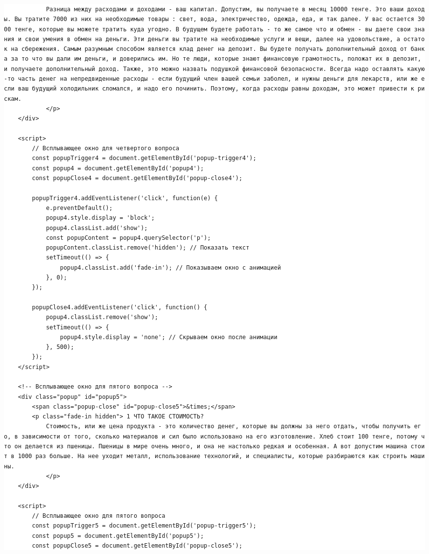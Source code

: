                 Разница между расходами и доходами - ваш капитал. Допустим, вы получаете в месяц 10000 тенге. Это ваши доходы. Вы тратите 7000 из них на необходимые товары : свет, вода, электричество, одежда, еда, и так далее. У вас остается 3000 тенге, которые вы можете тратить куда угодно. В будущем будете работать - то же самое что и обмен - вы даете свои знания и свои умения в обмен на деньги. Эти деньги вы тратите на необходимые услуги и вещи, далее на удовольствие, а остаток на сбережения. Самым разумным способом является клад денег на депозит. Вы будете получать дополнительный доход от банка за то что вы дали им деньги, и доверились им. Но те люди, которые знают финансовую грамотность, положат их в депозит, и получаете дополнительный доход. Также, это можно назвать подушкой финансовой безопасности. Всегда надо оставлять какую-то часть денег на непредвиденные расходы - если будущий член вашей семьи заболел, и нужны деньги для лекарств, или же если ваш будущий холодильник сломался, и надо его починить. Поэтому, когда расходы равны доходам, это может привести к рискам. 
                </p>
        </div>

        <script>
            // Всплывающее окно для четвертого вопроса
            const popupTrigger4 = document.getElementById('popup-trigger4');
            const popup4 = document.getElementById('popup4');
            const popupClose4 = document.getElementById('popup-close4');

            popupTrigger4.addEventListener('click', function(e) {
                e.preventDefault();
                popup4.style.display = 'block';
                popup4.classList.add('show');
                const popupContent = popup4.querySelector('p');
                popupContent.classList.remove('hidden'); // Показать текст
                setTimeout(() => {
                    popup4.classList.add('fade-in'); // Показываем окно с анимацией
                }, 0);
            });

            popupClose4.addEventListener('click', function() {
                popup4.classList.remove('show');
                setTimeout(() => {
                    popup4.style.display = 'none'; // Скрываем окно после анимации
                }, 500); 
            });
        </script>

        <!-- Всплывающее окно для пятого вопроса -->
        <div class="popup" id="popup5">
            <span class="popup-close" id="popup-close5">&times;</span>
            <p class="fade-in hidden"> 1 ЧТО ТАКОЕ СТОИМОСТЬ? 
                Стоимость, или же цена продукта - это количество денег, которые вы должны за него отдать, чтобы получить его, в зависимости от того, сколько материалов и сил было использовано на его изготовление. Хлеб стоит 100 тенге, потому что он делается из пшеницы. Пшеницы в мире очень много, и она не настолько редкая и особенная. А вот допустим машина стоит в 1000 раз больше. На нее уходит металл, использование технологий, и специалисты, которые разбираются как строить машины. 
                </p>
        </div>

        <script>
            // Всплывающее окно для пятого вопроса
            const popupTrigger5 = document.getElementById('popup-trigger5');
            const popup5 = document.getElementById('popup5');
            const popupClose5 = document.getElementById('popup-close5');
